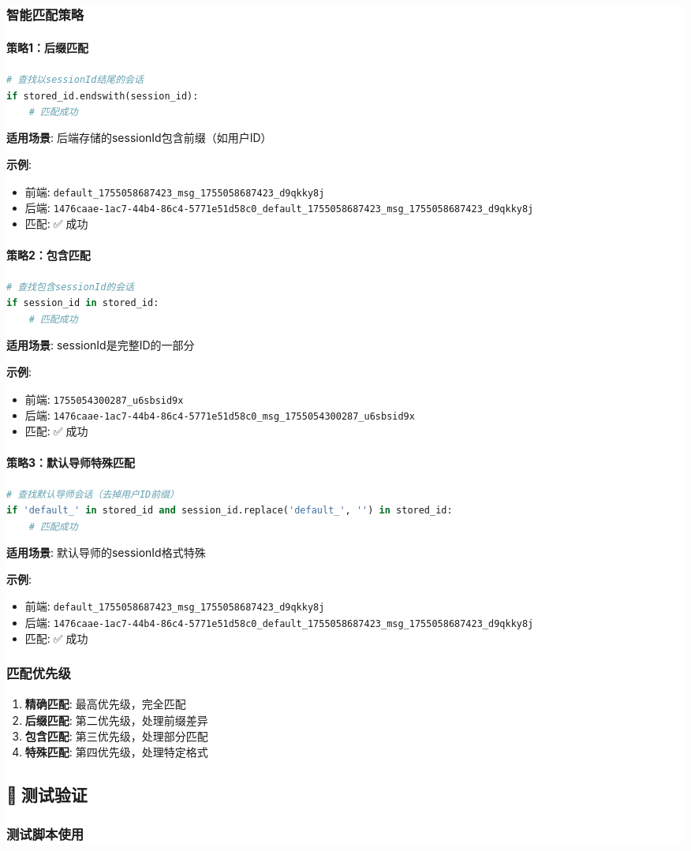 ### 智能匹配策略

#### 策略1：后缀匹配
```python
# 查找以sessionId结尾的会话
if stored_id.endswith(session_id):
    # 匹配成功
```

**适用场景**: 后端存储的sessionId包含前缀（如用户ID）

**示例**:
- 前端: `default_1755058687423_msg_1755058687423_d9qkky8j`
- 后端: `1476caae-1ac7-44b4-86c4-5771e51d58c0_default_1755058687423_msg_1755058687423_d9qkky8j`
- 匹配: ✅ 成功

#### 策略2：包含匹配
```python
# 查找包含sessionId的会话
if session_id in stored_id:
    # 匹配成功
```

**适用场景**: sessionId是完整ID的一部分

**示例**:
- 前端: `1755054300287_u6sbsid9x`
- 后端: `1476caae-1ac7-44b4-86c4-5771e51d58c0_msg_1755054300287_u6sbsid9x`
- 匹配: ✅ 成功

#### 策略3：默认导师特殊匹配
```python
# 查找默认导师会话（去掉用户ID前缀）
if 'default_' in stored_id and session_id.replace('default_', '') in stored_id:
    # 匹配成功
```

**适用场景**: 默认导师的sessionId格式特殊

**示例**:
- 前端: `default_1755058687423_msg_1755058687423_d9qkky8j`
- 后端: `1476caae-1ac7-44b4-86c4-5771e51d58c0_default_1755058687423_msg_1755058687423_d9qkky8j`
- 匹配: ✅ 成功

### 匹配优先级

1. **精确匹配**: 最高优先级，完全匹配
2. **后缀匹配**: 第二优先级，处理前缀差异
3. **包含匹配**: 第三优先级，处理部分匹配
4. **特殊匹配**: 第四优先级，处理特定格式

## 🧪 测试验证

### 测试脚本使用
